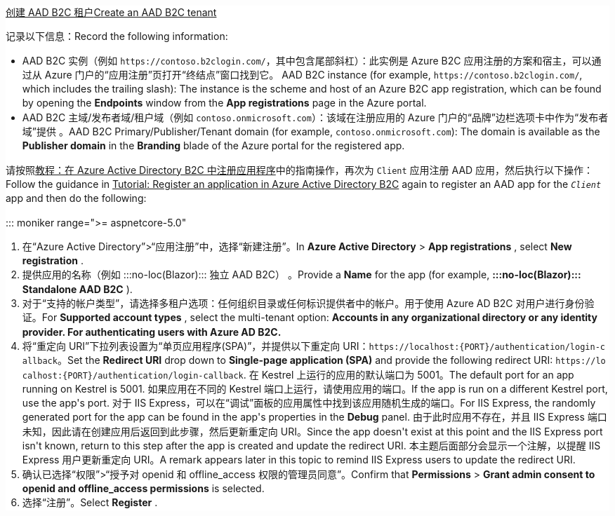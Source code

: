 [<span data-ttu-id="083ba-107">创建 AAD B2C 租户</span><span class="sxs-lookup"><span data-stu-id="083ba-107">Create an AAD B2C tenant</span></span>](/azure/active-directory-b2c/tutorial-create-tenant)

<span data-ttu-id="083ba-108">记录以下信息：</span><span class="sxs-lookup"><span data-stu-id="083ba-108">Record the following information:</span></span>

* <span data-ttu-id="083ba-109">AAD B2C 实例（例如 `https://contoso.b2clogin.com/`，其中包含尾部斜杠）：此实例是 Azure B2C 应用注册的方案和宿主，可以通过从 Azure 门户的“应用注册”页打开“终结点”窗口找到它。 </span><span class="sxs-lookup"><span data-stu-id="083ba-109">AAD B2C instance (for example, `https://contoso.b2clogin.com/`, which includes the trailing slash): The instance is the scheme and host of an Azure B2C app registration, which can be found by opening the **Endpoints** window from the **App registrations** page in the Azure portal.</span></span>
* <span data-ttu-id="083ba-110">AAD B2C 主域/发布者域/租户域（例如 `contoso.onmicrosoft.com`）：该域在注册应用的 Azure 门户的“品牌”边栏选项卡中作为“发布者域”提供 。</span><span class="sxs-lookup"><span data-stu-id="083ba-110">AAD B2C Primary/Publisher/Tenant domain (for example, `contoso.onmicrosoft.com`): The domain is available as the **Publisher domain** in the **Branding** blade of the Azure portal for the registered app.</span></span>

<span data-ttu-id="083ba-111">请按照[教程：在 Azure Active Directory B2C 中注册应用程序](/azure/active-directory-b2c/tutorial-register-applications)中的指南操作，再次为 `Client` 应用注册 AAD 应用，然后执行以下操作：</span><span class="sxs-lookup"><span data-stu-id="083ba-111">Follow the guidance in [Tutorial: Register an application in Azure Active Directory B2C](/azure/active-directory-b2c/tutorial-register-applications) again to register an AAD app for the *`Client`* app and then do the following:</span></span>

::: moniker range=">= aspnetcore-5.0"

1. <span data-ttu-id="083ba-112">在“Azure Active Directory”>“应用注册”中，选择“新建注册”。</span><span class="sxs-lookup"><span data-stu-id="083ba-112">In **Azure Active Directory** > **App registrations** , select **New registration** .</span></span>
1. <span data-ttu-id="083ba-113">提供应用的名称（例如 :::no-loc(Blazor)::: 独立 AAD B2C） 。</span><span class="sxs-lookup"><span data-stu-id="083ba-113">Provide a **Name** for the app (for example, **:::no-loc(Blazor)::: Standalone AAD B2C** ).</span></span>
1. <span data-ttu-id="083ba-114">对于“支持的帐户类型”，请选择多租户选项：任何组织目录或任何标识提供者中的帐户。用于使用 Azure AD B2C 对用户进行身份验证。</span><span class="sxs-lookup"><span data-stu-id="083ba-114">For **Supported account types** , select the multi-tenant option: **Accounts in any organizational directory or any identity provider. For authenticating users with Azure AD B2C.**</span></span>
1. <span data-ttu-id="083ba-115">将“重定向 URI”下拉列表设置为“单页应用程序(SPA)”，并提供以下重定向 URI：`https://localhost:{PORT}/authentication/login-callback`。</span><span class="sxs-lookup"><span data-stu-id="083ba-115">Set the **Redirect URI** drop down to **Single-page application (SPA)** and provide the following redirect URI: `https://localhost:{PORT}/authentication/login-callback`.</span></span> <span data-ttu-id="083ba-116">在 Kestrel 上运行的应用的默认端口为 5001。</span><span class="sxs-lookup"><span data-stu-id="083ba-116">The default port for an app running on Kestrel is 5001.</span></span> <span data-ttu-id="083ba-117">如果应用在不同的 Kestrel 端口上运行，请使用应用的端口。</span><span class="sxs-lookup"><span data-stu-id="083ba-117">If the app is run on a different Kestrel port, use the app's port.</span></span> <span data-ttu-id="083ba-118">对于 IIS Express，可以在“调试”面板的应用属性中找到该应用随机生成的端口。</span><span class="sxs-lookup"><span data-stu-id="083ba-118">For IIS Express, the randomly generated port for the app can be found in the app's properties in the **Debug** panel.</span></span> <span data-ttu-id="083ba-119">由于此时应用不存在，并且 IIS Express 端口未知，因此请在创建应用后返回到此步骤，然后更新重定向 URI。</span><span class="sxs-lookup"><span data-stu-id="083ba-119">Since the app doesn't exist at this point and the IIS Express port isn't known, return to this step after the app is created and update the redirect URI.</span></span> <span data-ttu-id="083ba-120">本主题后面部分会显示一个注解，以提醒 IIS Express 用户更新重定向 URI。</span><span class="sxs-lookup"><span data-stu-id="083ba-120">A remark appears later in this topic to remind IIS Express users to update the redirect URI.</span></span>
1. <span data-ttu-id="083ba-121">确认已选择“权限”>“授予对 openid 和 offline_access 权限的管理员同意”。</span><span class="sxs-lookup"><span data-stu-id="083ba-121">Confirm that **Permissions** > **Grant admin consent to openid and offline_access permissions** is selected.</span></span>
1. <span data-ttu-id="083ba-122">选择“注册”。</span><span class="sxs-lookup"><span data-stu-id="083ba-122">Select **Register** .</span></span>
